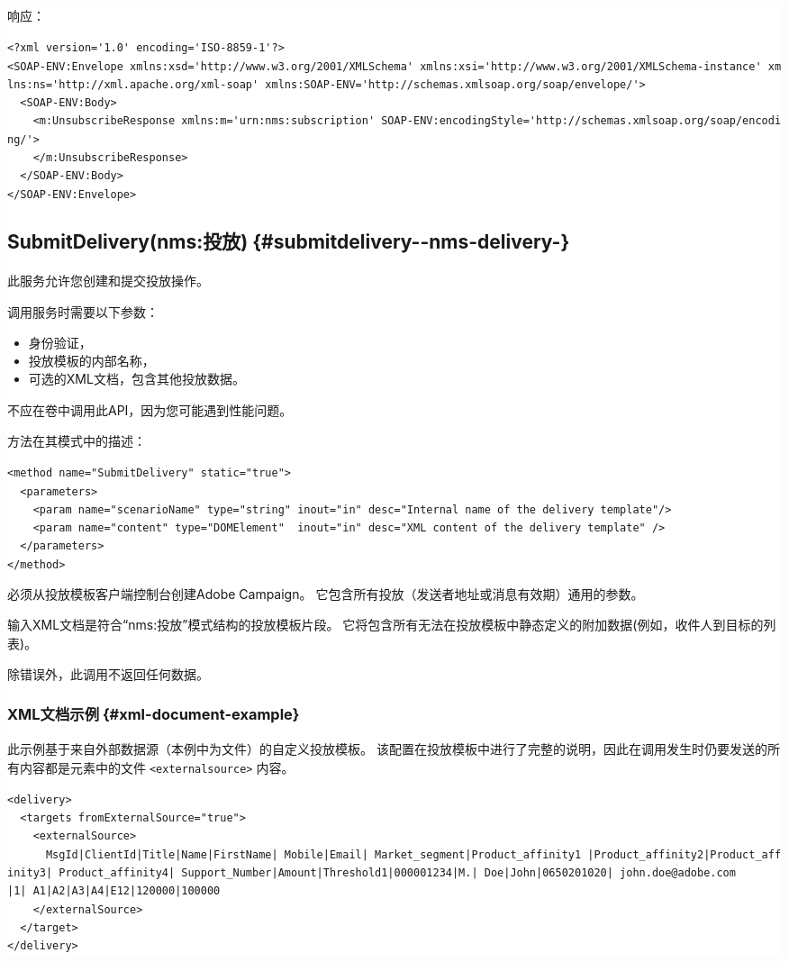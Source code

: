 响应：

```
<?xml version='1.0' encoding='ISO-8859-1'?>
<SOAP-ENV:Envelope xmlns:xsd='http://www.w3.org/2001/XMLSchema' xmlns:xsi='http://www.w3.org/2001/XMLSchema-instance' xmlns:ns='http://xml.apache.org/xml-soap' xmlns:SOAP-ENV='http://schemas.xmlsoap.org/soap/envelope/'>
  <SOAP-ENV:Body>
    <m:UnsubscribeResponse xmlns:m='urn:nms:subscription' SOAP-ENV:encodingStyle='http://schemas.xmlsoap.org/soap/encoding/'>
    </m:UnsubscribeResponse>
  </SOAP-ENV:Body>
</SOAP-ENV:Envelope>
```

## SubmitDelivery(nms:投放) {#submitdelivery--nms-delivery-}

此服务允许您创建和提交投放操作。

调用服务时需要以下参数：

* 身份验证，
* 投放模板的内部名称，
* 可选的XML文档，包含其他投放数据。

不应在卷中调用此API，因为您可能遇到性能问题。

方法在其模式中的描述：

```
<method name="SubmitDelivery" static="true">
  <parameters>
    <param name="scenarioName" type="string" inout="in" desc="Internal name of the delivery template"/>
    <param name="content" type="DOMElement"  inout="in" desc="XML content of the delivery template" />
  </parameters>
</method>
```

必须从投放模板客户端控制台创建Adobe Campaign。 它包含所有投放（发送者地址或消息有效期）通用的参数。

输入XML文档是符合“nms:投放”模式结构的投放模板片段。 它将包含所有无法在投放模板中静态定义的附加数据(例如，收件人到目标的列表)。

除错误外，此调用不返回任何数据。

### XML文档示例 {#xml-document-example}

此示例基于来自外部数据源（本例中为文件）的自定义投放模板。 该配置在投放模板中进行了完整的说明，因此在调用发生时仍要发送的所有内容都是元素中的文件 `<externalsource>` 内容。

```
<delivery>
  <targets fromExternalSource="true">
    <externalSource>
      MsgId|ClientId|Title|Name|FirstName| Mobile|Email| Market_segment|Product_affinity1 |Product_affinity2|Product_affinity3| Product_affinity4| Support_Number|Amount|Threshold1|000001234|M.| Doe|John|0650201020| john.doe@adobe.com
|1| A1|A2|A3|A4|E12|120000|100000
    </externalSource>
  </target>
</delivery>
```
